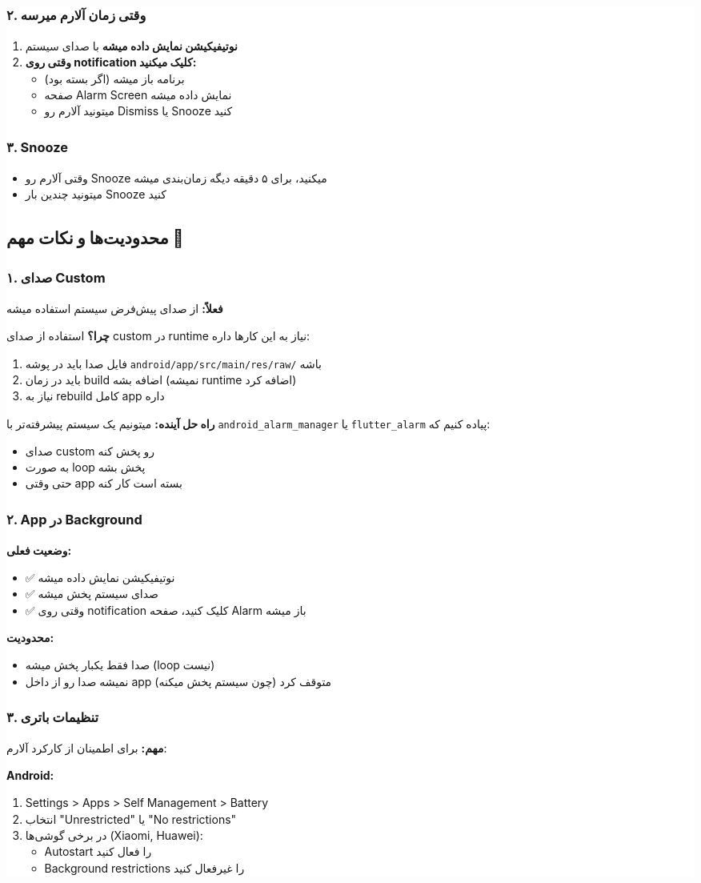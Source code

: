 ### ۲. وقتی زمان آلارم میرسه

1. **نوتیفیکیشن نمایش داده میشه** با صدای سیستم
2. **وقتی روی notification کلیک میکنید:**
   - برنامه باز میشه (اگر بسته بود)
   - صفحه Alarm Screen نمایش داده میشه
   - میتونید آلارم رو Dismiss یا Snooze کنید

### ۳. Snooze

- وقتی آلارم رو Snooze میکنید، برای ۵ دقیقه دیگه زمان‌بندی میشه
- میتونید چندین بار Snooze کنید

## محدودیت‌ها و نکات مهم 📝

### ۱. صدای Custom

**فعلاً:** از صدای پیش‌فرض سیستم استفاده میشه

**چرا؟** استفاده از صدای custom در runtime نیاز به این کارها داره:

1. فایل صدا باید در پوشه `android/app/src/main/res/raw/` باشه
2. باید در زمان build اضافه بشه (نمیشه runtime اضافه کرد)
3. نیاز به rebuild کامل app داره

**راه حل آینده:** میتونیم یک سیستم پیشرفته‌تر با `android_alarm_manager` یا `flutter_alarm` پیاده کنیم که:

- صدای custom رو پخش کنه
- به صورت loop پخش بشه
- حتی وقتی app بسته است کار کنه

### ۲. App در Background

**وضعیت فعلی:**

- ✅ نوتیفیکیشن نمایش داده میشه
- ✅ صدای سیستم پخش میشه
- ✅ وقتی روی notification کلیک کنید، صفحه Alarm باز میشه

**محدودیت:**

- صدا فقط یکبار پخش میشه (loop نیست)
- نمیشه صدا رو از داخل app متوقف کرد (چون سیستم پخش میکنه)

### ۳. تنظیمات باتری

**مهم:** برای اطمینان از کارکرد آلارم:

**Android:**

1. Settings > Apps > Self Management > Battery
2. انتخاب "Unrestricted" یا "No restrictions"
3. در برخی گوشی‌ها (Xiaomi, Huawei):
   - Autostart را فعال کنید
   - Background restrictions را غیرفعال کنید
